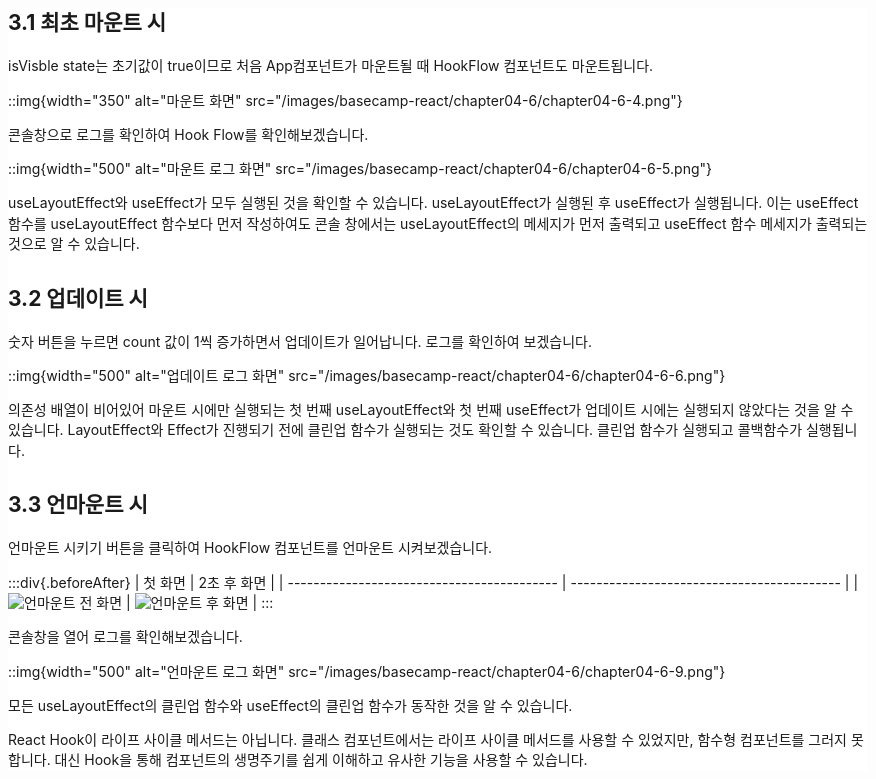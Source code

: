 ## 3.1 최초 마운트 시

isVisble state는 초기값이 true이므로 처음 App컴포넌트가 마운트될 때 HookFlow 컴포넌트도 마운트됩니다.

::img{width="350" alt="마운트 화면" src="/images/basecamp-react/chapter04-6/chapter04-6-4.png"}

콘솔창으로 로그를 확인하여 Hook Flow를 확인해보겠습니다.

::img{width="500" alt="마운트 로그 화면" src="/images/basecamp-react/chapter04-6/chapter04-6-5.png"}

useLayoutEffect와 useEffect가 모두 실행된 것을 확인할 수 있습니다. useLayoutEffect가 실행된 후 useEffect가 실행됩니다. 이는 useEffect 함수를 useLayoutEffect 함수보다 먼저 작성하여도 콘솔 창에서는 useLayoutEffect의 메세지가 먼저 출력되고 useEffect 함수 메세지가 출력되는 것으로 알 수 있습니다.

## 3.2 업데이트 시

숫자 버튼을 누르면 count 값이 1씩 증가하면서 업데이트가 일어납니다. 로그를 확인하여 보겠습니다.

::img{width="500" alt="업데이트 로그 화면" src="/images/basecamp-react/chapter04-6/chapter04-6-6.png"}

의존성 배열이 비어있어 마운트 시에만 실행되는 첫 번째 useLayoutEffect와 첫 번째 useEffect가 업데이트 시에는 실행되지 않았다는 것을 알 수 있습니다. LayoutEffect와 Effect가 진행되기 전에 클린업 함수가 실행되는 것도 확인할 수 있습니다. 클린업 함수가 실행되고 콜백함수가 실행됩니다.

## 3.3 언마운트 시

언마운트 시키기 버튼을 클릭하여 HookFlow 컴포넌트를 언마운트 시켜보겠습니다.

:::div{.beforeAfter}
| 첫 화면 | 2초 후 화면 |
| ------------------------------------------ | ------------------------------------------ |
| ![언마운트 전 화면](/images/basecamp-react/chapter04-6/chapter04-6-7.png) | ![언마운트 후 화면](/images/basecamp-react/chapter04-6/chapter04-6-8.png) |
:::

콘솔창을 열어 로그를 확인해보겠습니다.

::img{width="500" alt="언마운트 로그 화면" src="/images/basecamp-react/chapter04-6/chapter04-6-9.png"}

모든 useLayoutEffect의 클린업 함수와 useEffect의 클린업 함수가 동작한 것을 알 수 있습니다.

React Hook이 라이프 사이클 메서드는 아닙니다. 클래스 컴포넌트에서는 라이프 사이클 메서드를 사용할 수 있었지만, 함수형 컴포넌트를 그러지 못합니다. 대신 Hook을 통해 컴포넌트의 생명주기를 쉽게 이해하고 유사한 기능을 사용할 수 있습니다.
